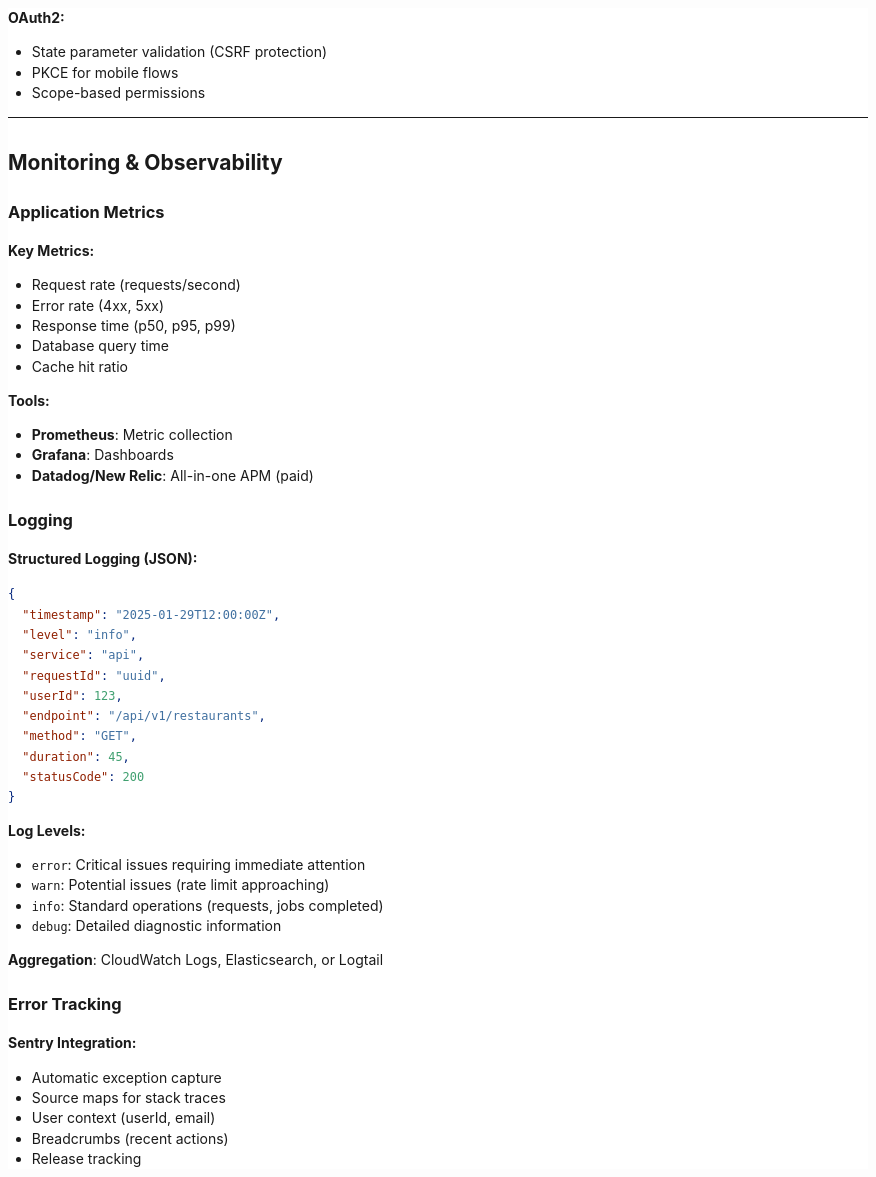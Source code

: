 **OAuth2:**
- State parameter validation (CSRF protection)
- PKCE for mobile flows
- Scope-based permissions

---

## Monitoring & Observability

### Application Metrics

**Key Metrics:**
- Request rate (requests/second)
- Error rate (4xx, 5xx)
- Response time (p50, p95, p99)
- Database query time
- Cache hit ratio

**Tools:**
- **Prometheus**: Metric collection
- **Grafana**: Dashboards
- **Datadog/New Relic**: All-in-one APM (paid)

### Logging

**Structured Logging (JSON):**
```json
{
  "timestamp": "2025-01-29T12:00:00Z",
  "level": "info",
  "service": "api",
  "requestId": "uuid",
  "userId": 123,
  "endpoint": "/api/v1/restaurants",
  "method": "GET",
  "duration": 45,
  "statusCode": 200
}
```

**Log Levels:**
- `error`: Critical issues requiring immediate attention
- `warn`: Potential issues (rate limit approaching)
- `info`: Standard operations (requests, jobs completed)
- `debug`: Detailed diagnostic information

**Aggregation**: CloudWatch Logs, Elasticsearch, or Logtail

### Error Tracking

**Sentry Integration:**
- Automatic exception capture
- Source maps for stack traces
- User context (userId, email)
- Breadcrumbs (recent actions)
- Release tracking
